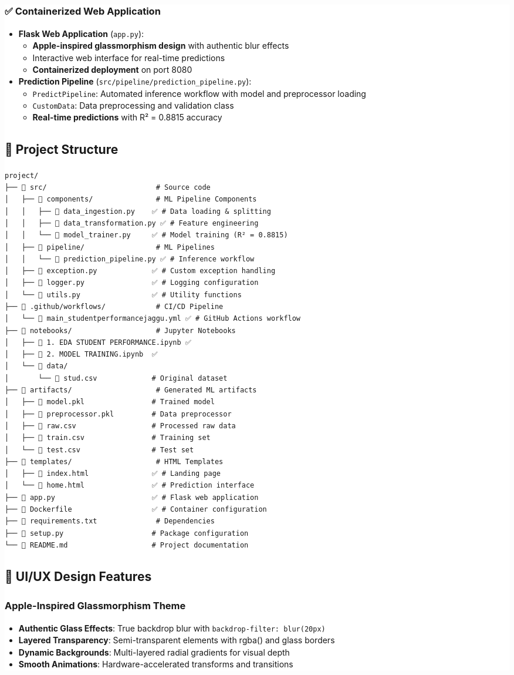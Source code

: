 ### ✅ **Containerized Web Application** 
- **Flask Web Application** (`app.py`): 
  - **Apple-inspired glassmorphism design** with authentic blur effects
  - Interactive web interface for real-time predictions
  - **Containerized deployment** on port 8080
- **Prediction Pipeline** (`src/pipeline/prediction_pipeline.py`):
  - `PredictPipeline`: Automated inference workflow with model and preprocessor loading
  - `CustomData`: Data preprocessing and validation class
  - **Real-time predictions** with R² = 0.8815 accuracy

## 📁 Project Structure

```
project/
├── 📂 src/                          # Source code
│   ├── 📂 components/               # ML Pipeline Components
│   │   ├── 📄 data_ingestion.py    ✅ # Data loading & splitting
│   │   ├── 📄 data_transformation.py ✅ # Feature engineering
│   │   └── 📄 model_trainer.py     ✅ # Model training (R² = 0.8815)
│   ├── 📂 pipeline/                 # ML Pipelines
│   │   └── 📄 prediction_pipeline.py ✅ # Inference workflow
│   ├── 📄 exception.py             ✅ # Custom exception handling
│   ├── 📄 logger.py                ✅ # Logging configuration
│   └── 📄 utils.py                 ✅ # Utility functions
├── 📂 .github/workflows/            # CI/CD Pipeline
│   └── 📄 main_studentperformancejaggu.yml ✅ # GitHub Actions workflow
├── 📂 notebooks/                    # Jupyter Notebooks
│   ├── 📄 1. EDA STUDENT PERFORMANCE.ipynb ✅
│   ├── 📄 2. MODEL TRAINING.ipynb  ✅
│   └── 📂 data/
│       └── 📄 stud.csv             # Original dataset
├── 📂 artifacts/                    # Generated ML artifacts
│   ├── 📄 model.pkl                # Trained model
│   ├── 📄 preprocessor.pkl         # Data preprocessor
│   ├── 📄 raw.csv                  # Processed raw data
│   ├── 📄 train.csv                # Training set
│   └── 📄 test.csv                 # Test set
├── 📂 templates/                    # HTML Templates
│   ├── 📄 index.html               ✅ # Landing page
│   └── 📄 home.html                ✅ # Prediction interface
├── 📄 app.py                       ✅ # Flask web application
├── 📄 Dockerfile                   ✅ # Container configuration
├── 📄 requirements.txt              # Dependencies
├── 📄 setup.py                     # Package configuration
└── 📄 README.md                    # Project documentation
```

## 🎨 UI/UX Design Features

### **Apple-Inspired Glassmorphism Theme**
- **Authentic Glass Effects**: True backdrop blur with `backdrop-filter: blur(20px)`
- **Layered Transparency**: Semi-transparent elements with rgba() and glass borders
- **Dynamic Backgrounds**: Multi-layered radial gradients for visual depth
- **Smooth Animations**: Hardware-accelerated transforms and transitions
